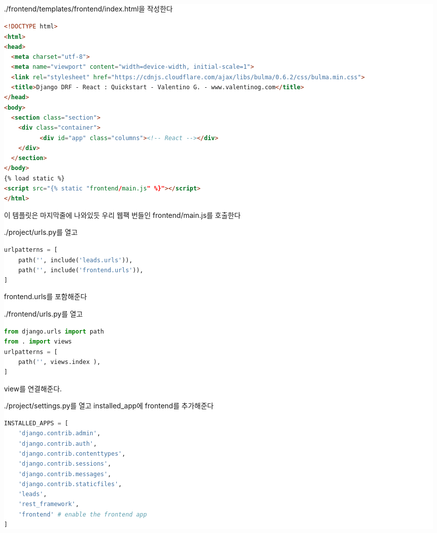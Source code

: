 ./frontend/templates/frontend/index.html을 작성한다
~~~html
<!DOCTYPE html>
<html>
<head>
  <meta charset="utf-8">
  <meta name="viewport" content="width=device-width, initial-scale=1">
  <link rel="stylesheet" href="https://cdnjs.cloudflare.com/ajax/libs/bulma/0.6.2/css/bulma.min.css">
  <title>Django DRF - React : Quickstart - Valentino G. - www.valentinog.com</title>
</head>
<body>
  <section class="section">
    <div class="container">
          <div id="app" class="columns"><!-- React --></div>
    </div>
  </section>
</body>
{% load static %}
<script src="{% static "frontend/main.js" %}"></script>
</html>
~~~
이 템플릿은 마지막줄에 나와있듯 우리 웹팩 번들인 frontend/main.js를 호출한다

./project/urls.py를 열고
~~~python
urlpatterns = [
    path('', include('leads.urls')),
    path('', include('frontend.urls')),
]
~~~
frontend.urls를 포함해준다

./frontend/urls.py를 열고
~~~python
from django.urls import path
from . import views
urlpatterns = [
    path('', views.index ),
]
~~~
view를 연결해준다.

./project/settings.py를 열고 installed_app에 frontend를 추가해준다
~~~python
INSTALLED_APPS = [
    'django.contrib.admin',
    'django.contrib.auth',
    'django.contrib.contenttypes',
    'django.contrib.sessions',
    'django.contrib.messages',
    'django.contrib.staticfiles',
    'leads', 
    'rest_framework',
    'frontend' # enable the frontend app
]
~~~
